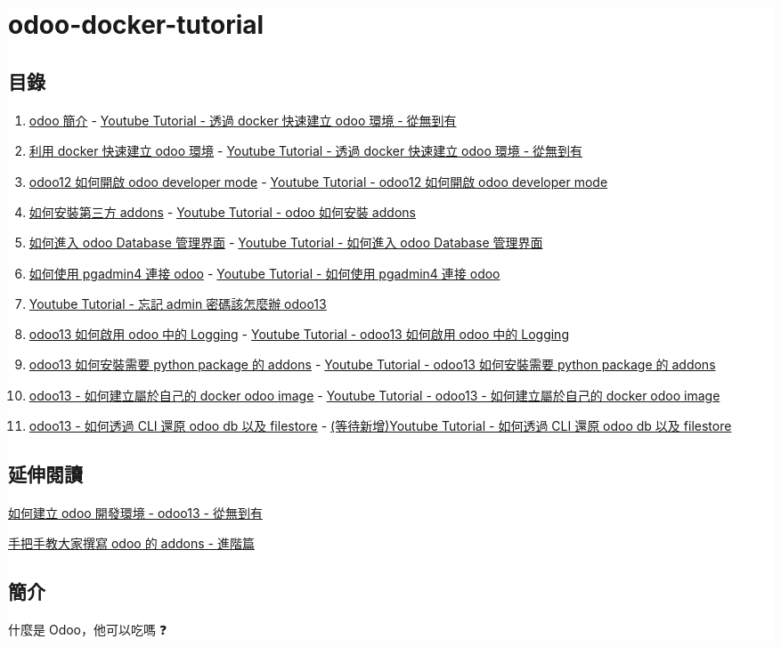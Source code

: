 # odoo-docker-tutorial

## 目錄

1. [odoo 簡介](https://github.com/twtrubiks/odoo-docker-tutorial#%E7%B0%A1%E4%BB%8B) - [Youtube Tutorial - 透過 docker 快速建立 odoo 環境 - 從無到有](https://youtu.be/uqxzq4Td6aU)

2. [利用 docker 快速建立 odoo 環境](https://github.com/twtrubiks/odoo-docker-tutorial#%E6%95%99%E5%AD%B8) - [Youtube Tutorial - 透過 docker 快速建立 odoo 環境 - 從無到有](https://youtu.be/uqxzq4Td6aU)

3. [odoo12 如何開啟 odoo developer mode](https://github.com/twtrubiks/odoo-docker-tutorial#odoo12-%E5%A6%82%E4%BD%95%E9%96%8B%E5%95%9F-odoo-developer-mode) - [Youtube Tutorial - odoo12 如何開啟 odoo developer mode](https://youtu.be/fUtqWQHbt1I)

4. [如何安裝第三方 addons](https://github.com/twtrubiks/odoo-docker-tutorial#%E5%A6%82%E4%BD%95%E5%AE%89%E8%A3%9D%E7%AC%AC%E4%B8%89%E6%96%B9-addons) - [Youtube Tutorial - odoo 如何安裝 addons](https://youtu.be/aN35xlUBKwc)

5. [如何進入 odoo Database 管理界面](https://github.com/twtrubiks/odoo-docker-tutorial#%E5%A6%82%E4%BD%95%E9%80%B2%E5%85%A5-odoo-database-%E7%AE%A1%E7%90%86%E7%95%8C%E9%9D%A2) - [Youtube Tutorial - 如何進入 odoo Database 管理界面](https://youtu.be/JIRcz1WDLT0)

6. [如何使用 pgadmin4 連接 odoo](https://github.com/twtrubiks/odoo-docker-tutorial#%E5%A6%82%E4%BD%95%E4%BD%BF%E7%94%A8-pgadmin4-%E9%80%A3%E6%8E%A5-odoo) - [Youtube Tutorial - 如何使用 pgadmin4 連接 odoo](https://youtu.be/afuB8wnozo8)

7. [Youtube Tutorial - 忘記 admin 密碼該怎麼辦 odoo13](https://youtu.be/C3PGUApVHzM)

8. [odoo13 如何啟用 odoo 中的 Logging](https://github.com/twtrubiks/odoo-docker-tutorial#%E5%A6%82%E4%BD%95%E5%95%9F%E7%94%A8-odoo-%E4%B8%AD%E7%9A%84-logging) - [Youtube Tutorial - odoo13 如何啟用 odoo 中的 Logging](https://youtu.be/TwgPfdvuvxQ)

9. [odoo13 如何安裝需要 python package 的 addons](https://github.com/twtrubiks/odoo-docker-tutorial#odoo13-%E5%A6%82%E4%BD%95%E5%AE%89%E8%A3%9D%E9%9C%80%E8%A6%81-python-package-%E7%9A%84-addons) - [Youtube Tutorial - odoo13 如何安裝需要 python package 的 addons](https://youtu.be/CwaNdXV_2SY)

10. [odoo13 - 如何建立屬於自己的 docker odoo image](https://github.com/twtrubiks/odoo-docker-tutorial#odoo13---%E5%A6%82%E4%BD%95%E5%BB%BA%E7%AB%8B%E5%B1%AC%E6%96%BC%E8%87%AA%E5%B7%B1%E7%9A%84-docker-odoo-image) - [Youtube Tutorial - odoo13 - 如何建立屬於自己的 docker odoo image](https://youtu.be/n8n1nJyw9ZM)

11. [odoo13 - 如何透過 CLI 還原 odoo db 以及 filestore](https://github.com/twtrubiks/odoo-docker-tutorial#odoo13---%E5%A6%82%E4%BD%95%E9%80%8F%E9%81%8E-cli-%E9%82%84%E5%8E%9F-odoo-db-%E4%BB%A5%E5%8F%8A-filestore) - [(等待新增)Youtube Tutorial - 如何透過 CLI 還原 odoo db 以及 filestore]()

## 延伸閱讀

[如何建立 odoo 開發環境 - odoo13 - 從無到有](https://github.com/twtrubiks/odoo-development-environment-tutorial)

[手把手教大家撰寫 odoo 的 addons - 進階篇](https://github.com/twtrubiks/odoo-demo-addons-tutorial)

## 簡介

什麼是 Odoo，他可以吃嗎 :question:
